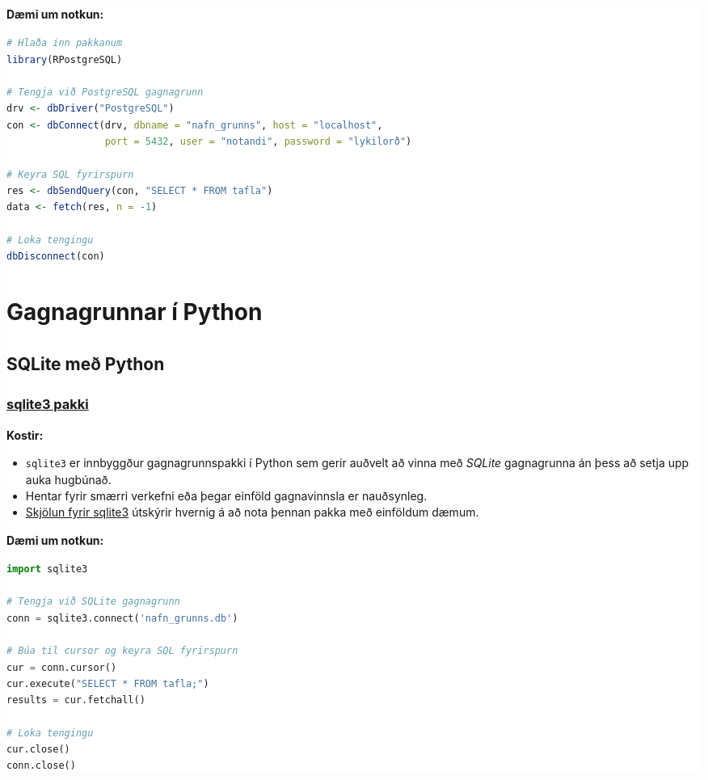 **Dæmi um notkun:**

```r
# Hlaða inn pakkanum
library(RPostgreSQL)

# Tengja við PostgreSQL gagnagrunn
drv <- dbDriver("PostgreSQL")
con <- dbConnect(drv, dbname = "nafn_grunns", host = "localhost",
                 port = 5432, user = "notandi", password = "lykilorð")

# Keyra SQL fyrirspurn
res <- dbSendQuery(con, "SELECT * FROM tafla")
data <- fetch(res, n = -1)

# Loka tengingu
dbDisconnect(con)
```

# Gagnagrunnar í Python

## SQLite með Python

### [sqlite3 pakki](https://docs.python.org/3/library/sqlite3.html)

**Kostir:**

- `sqlite3` er innbyggður gagnagrunnspakki í Python sem gerir auðvelt að vinna með _SQLite_
  gagnagrunna án þess að setja upp auka hugbúnað.
- Hentar fyrir smærri verkefni eða þegar einföld gagnavinnsla er nauðsynleg.
- [Skjölun fyrir sqlite3](https://docs.python.org/3/library/sqlite3.html) útskýrir hvernig á að nota
  þennan pakka með einföldum dæmum.

**Dæmi um notkun:**

```python
import sqlite3

# Tengja við SQLite gagnagrunn
conn = sqlite3.connect('nafn_grunns.db')

# Búa til cursor og keyra SQL fyrirspurn
cur = conn.cursor()
cur.execute("SELECT * FROM tafla;")
results = cur.fetchall()

# Loka tengingu
cur.close()
conn.close()
```
